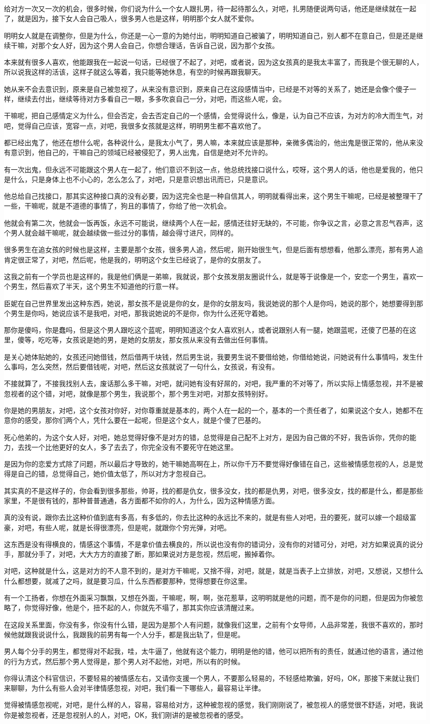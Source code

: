 给对方一次又一次的机会，很多时候，你们说为什么一个女人跟扎男，待一起待那么久，对吧，扎男随便说两句话，他还是继续就在一起了，就是因为，接下女人会自己吸人，很多男人也是这样，明明那个女人就不爱你。

明明女人就是在调整你，但是为什么，你还是一心一意的为她付出，明明知道自己被骗了，明明知道自己，别人都不在意自己，但是还是继续干嘛，对那个女人好，因为这个男人会自己，你想合理话，告诉自己说，因为那个女孩。

本来就有很多人喜欢，他能跟我在一起说一句话，已经很了不起了，对吧，或者说，因为这女孩真的是我太丰富了，而我是个很无聊的人，所以说我这样的活该，这样子就这么等着，我只能等她休息，有空的时候再跟我聊天。

她从来不会去意识到，原来是自己被忽视了，从来没有意识到，原来自己在这段感情当中，已经是不对等的关系了，她还是会像个傻子一样，继续去付出，继续等待对方多看自己一眼，多多吹哀自己一分，对吧，而这些人呢，会。

干嘛呢，把自己感情定义为什么，但会否定，会去否定自己的一个感情，会觉得说什么，像是，认为自己不应该，为对方的冷大而生气，对吧，觉得自己应该，宽容一点，对吧，我很多女孩就是这样，明明男生都不喜欢他了。

都已经出鬼了，他还在想什么呢，各种说什么，是我太小气了，男人嘛，本来就应该是那种，亲微多偶治的，他出鬼是很正常的，他从来没有意识到，他自己的，干嘛自己的领域已经被侵犯了，男人出鬼，自信是绝对不允许的。

有一次出鬼，但永远不可能跟这个男人在一起了，他们意识不到这一点，他总统找接口说什么，哎呀，这个男人的话，他也是爱我的，他只是什么，只是身体上也不小心的，怎么怎么了，对吧，只是意识想出讯而已，只是意识。

他总给自己找接口，那其实这种接口真的没有必要，因为这完全也是一种自信其人，明明就看得出来，这个男生干嘛呢，已经是被整理干了一些，干嘛呢，就是不道德的事情了，狗且的事情了，你给了他一次机会。

他就会有第二次，他就会一饭再饭，永远不可能说，继续两个人在一起，感情还往好无缺的，不可能，你争议之言，必意之言忍气吞声，这个男人就会越干嘛呢，就会越续做一些过分的事情，越会得寸进尺，同样的。

很多男生在追女孩的时候也是这样，主要是那个女孩，很多男人追，然后呢，刚开始很生气，但是后面有想想看，他那么漂亮，那有男人追肯定很正常了，对吧，然后呢，他是我的，明明这个女生已经说了，是你的女朋友了。

这我之前有一个学员也是这样的，我是他们俩是一弟嘛，我就说，那个女孩发朋友圈说什么，就是等于说像是一个，安恋一个男生，喜欢一个男生，然后喜欢了半天，这个男生不知道他的行意一样。

臣妮在自己世界里发出这种东西，她说，那女孩不是说是你的女，是你的女朋友吗，我说她说的那个人是你吗，她说的那个，她想要得到那个男生是你吗，她说应该不是我吧，对吧，那我说她说的不是你，你为什么还死守着她。

那你是傻吗，你是蠢吗，但是这个男人跟吃这个蓝呢，明明知道这个女人喜欢别人，或者说跟别人有一腿，她跟蓝呢，还傻了巴基的在这里，傻等，吃吃等，女孩说是她的男，是她的女朋友，那女孩从来没有去做出任何事情。

是关心她体贴她的，女孩还问她借钱，然后借两千块钱，然后男生说，我要男生说不要借给她，你借给她说，问她说有什么事情吗，发生什么事吗，怎么突然，然后要借钱呢，对吧，然后这女孩就说了一句什么，女孩说，有没有。

不接就算了，不接我找别人去，废话那么多干嘛，对吧，就问她有没有好屌的，对吧，我严重的不对等了，所以实际上情感忽视，并不是被忽视者的这个错，对吧，就像是那个男生，我说那个，那个男生对吧，对那女孩特别好。

你是她的男朋友，对吧，这个女孩对你好，对你尊重就是基本的，两个人在一起的一个，基本的一个责任者了，如果说这个女人，她都不在意你的感受，那你们两个人，凭什么要在一起呢，但是这个女人，就是个傻了巴基的。

死心他弟的，为这个女人好，对吧，她总觉得好像不是对方的错，总觉得是自己配不上对方，是因为自己做的不好，我告诉你，凭你的能力，去找一个比他更好的女人，多了去去了，你完全没有不要死守在她这里。

是因为你的恋爱方式除了问题，所以最后才导致的，她干嘛她高啊在上，所以你千万不要觉得好像错在自己，这些被情感忽视的人，总是觉得是自己的错，总觉得自己，她价值太低了，所以对方才忽视自己。

其实真的不是这样子的，你会看到很多那些，帅哥，找的都是仇女，很多没女，找的都是仇男，对吧，很多没女，找的都是什么，都是那些家里，不是很有钱的，那种普普通通，各方面都不如你的人，为什么，因为这种情感方面。

真的没有说，跟你去比这种价值到底有多高，有多低的，你去比这种的永远比不来的，就是有些人对吧，丑的要死，就可以嫁一个超级富豪，对吧，有些人呢，就是长得很漂亮，但是呢，就跟你个穷光弹，对吧。

这东西是没有得横良的，情感这个事情，不是拿价值去横良的，所以说也没有你的错词分，没有你的对错可分，对吧，对方如果说真的说分手，那就分手了，对吧，大大方方的直接了断，那如果说对方是忽视，然后呢，搬掉着你。

对吧，这种就是什么，这是对方的不人意不到的，是对方干嘛呢，又捨不得，对吧，就是，就是当表子上立排放，对吧，又想说，又想什么什么都想要，就减了之吗，就是要习瓜，什么东西都要那种，觉得想要在你这里。

有一个工扬者，你想在外面采习飘飘，又想在外面，干嘛呢，啊，啊，张花惹草，这明明就是他的问题，而不是你的问题，但是因为你被忽略了，你觉得好像，他是个，扭不起的人，你就先不塌了，那其实你应该清醒过来。

在这段关系里面，你没有多，你没有什么错，是因为是那个人有问题，就像我们这里，之前有个女导师，人品非常差，我很不喜欢的，那时候他就跟我说说什么，我跟我的前男有每一个人分手，都是我出轨了，但是呢。

男人每个分手的男生，都觉得对不起我，哇，太牛逼了，他就有这个能力，明明是他的错，他可以把所有的责任，就通过他的语言，通过他的行为方式，然后那个男人觉得是，那个男人对不起他，对吧，所以有的时候。

你得认清这个科官信识，不要轻易的被情感左右，又请你支援一个男人，不要那么轻易的，不轻感给欺骗，好吗，OK，那接下来就让我们来聊聊，为什么有些人会对半律情感忽视，对吧，我们看一下哪些人，最容易让半律。

觉得被情感忽视呢，对吧，是什么样的人，容易，容易给对方，这种被忽视的感觉，我们刚刚说了，被忽视人的感觉很不舒适，对吧，我说你是被忽视者，还是忽视别人的人，对吧，OK，我们刚讲的是被忽视者的感受。
